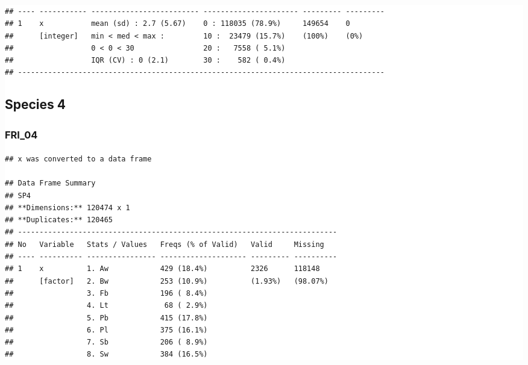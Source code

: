     ## ---- ----------- ------------------------- ---------------------- --------- ---------
    ## 1    x           mean (sd) : 2.7 (5.67)    0 : 118035 (78.9%)     149654    0        
    ##      [integer]   min < med < max :         10 :  23479 (15.7%)    (100%)    (0%)     
    ##                  0 < 0 < 30                20 :   7558 ( 5.1%)                       
    ##                  IQR (CV) : 0 (2.1)        30 :    582 ( 0.4%)                       
    ## -------------------------------------------------------------------------------------

Species 4
---------

### FRI\_04

    ## x was converted to a data frame

    ## Data Frame Summary   
    ## SP4     
    ## **Dimensions:** 120474 x 1     
    ## **Duplicates:** 120465   
    ## --------------------------------------------------------------------------
    ## No   Variable   Stats / Values   Freqs (% of Valid)   Valid     Missing   
    ## ---- ---------- ---------------- -------------------- --------- ----------
    ## 1    x          1. Aw            429 (18.4%)          2326      118148    
    ##      [factor]   2. Bw            253 (10.9%)          (1.93%)   (98.07%)  
    ##                 3. Fb            196 ( 8.4%)                              
    ##                 4. Lt             68 ( 2.9%)                              
    ##                 5. Pb            415 (17.8%)                              
    ##                 6. Pl            375 (16.1%)                              
    ##                 7. Sb            206 ( 8.9%)                              
    ##                 8. Sw            384 (16.5%)                              